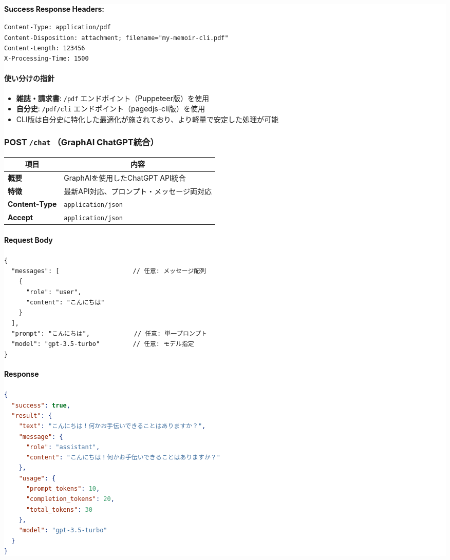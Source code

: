 **Success Response Headers:**
```
Content-Type: application/pdf
Content-Disposition: attachment; filename="my-memoir-cli.pdf"
Content-Length: 123456
X-Processing-Time: 1500
```

#### 使い分けの指針
- **雑誌・請求書**: `/pdf` エンドポイント（Puppeteer版）を使用
- **自分史**: `/pdf/cli` エンドポイント（pagedjs-cli版）を使用
- CLI版は自分史に特化した最適化が施されており、より軽量で安定した処理が可能

### POST `/chat` **（GraphAI ChatGPT統合）**

| 項目               | 内容                             |
| ---------------- | ------------------------------ |
| **概要**           | GraphAIを使用したChatGPT API統合 |
| **特徴**           | 最新API対応、プロンプト・メッセージ両対応 |
| **Content‑Type** | `application/json`             |
| **Accept**       | `application/json`             |

#### Request Body

```jsonc
{
  "messages": [                    // 任意: メッセージ配列
    {
      "role": "user",
      "content": "こんにちは"
    }
  ],
  "prompt": "こんにちは",            // 任意: 単一プロンプト
  "model": "gpt-3.5-turbo"         // 任意: モデル指定
}
```

#### Response

```json
{
  "success": true,
  "result": {
    "text": "こんにちは！何かお手伝いできることはありますか？",
    "message": {
      "role": "assistant",
      "content": "こんにちは！何かお手伝いできることはありますか？"
    },
    "usage": {
      "prompt_tokens": 10,
      "completion_tokens": 20,
      "total_tokens": 30
    },
    "model": "gpt-3.5-turbo"
  }
}
```
